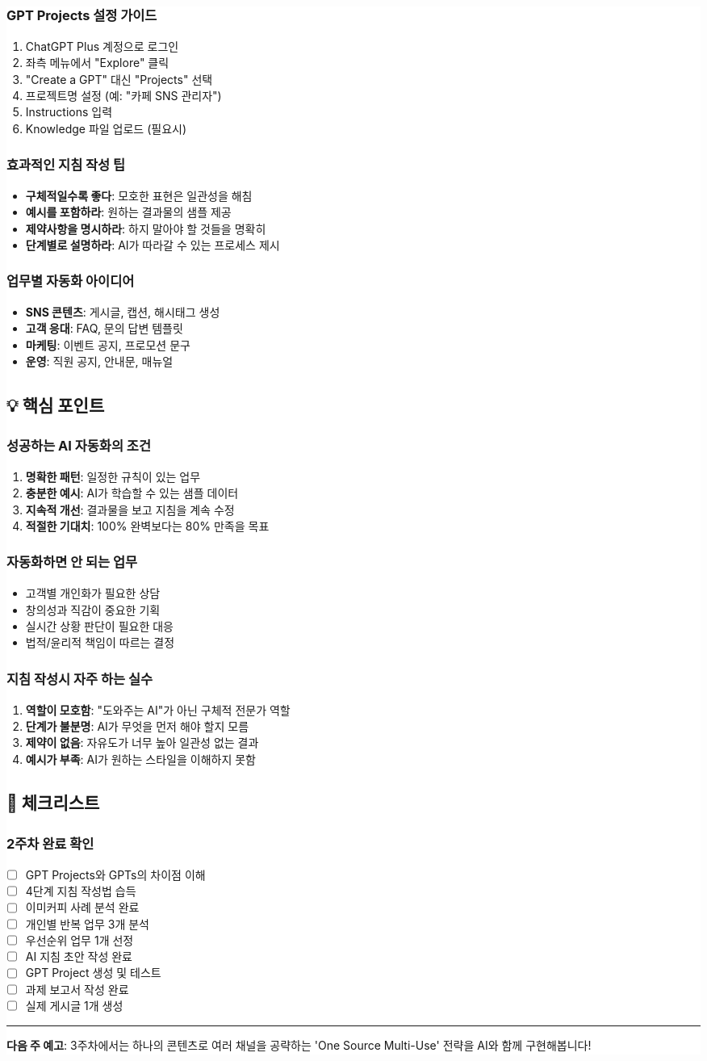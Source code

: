 ### GPT Projects 설정 가이드
1. ChatGPT Plus 계정으로 로그인
2. 좌측 메뉴에서 "Explore" 클릭
3. "Create a GPT" 대신 "Projects" 선택
4. 프로젝트명 설정 (예: "카페 SNS 관리자")
5. Instructions 입력
6. Knowledge 파일 업로드 (필요시)

### 효과적인 지침 작성 팁
- **구체적일수록 좋다**: 모호한 표현은 일관성을 해침
- **예시를 포함하라**: 원하는 결과물의 샘플 제공
- **제약사항을 명시하라**: 하지 말아야 할 것들을 명확히
- **단계별로 설명하라**: AI가 따라갈 수 있는 프로세스 제시

### 업무별 자동화 아이디어
- **SNS 콘텐츠**: 게시글, 캡션, 해시태그 생성
- **고객 응대**: FAQ, 문의 답변 템플릿
- **마케팅**: 이벤트 공지, 프로모션 문구
- **운영**: 직원 공지, 안내문, 매뉴얼

## 💡 핵심 포인트

### 성공하는 AI 자동화의 조건
1. **명확한 패턴**: 일정한 규칙이 있는 업무
2. **충분한 예시**: AI가 학습할 수 있는 샘플 데이터
3. **지속적 개선**: 결과물을 보고 지침을 계속 수정
4. **적절한 기대치**: 100% 완벽보다는 80% 만족을 목표

### 자동화하면 안 되는 업무
- 고객별 개인화가 필요한 상담
- 창의성과 직감이 중요한 기획
- 실시간 상황 판단이 필요한 대응
- 법적/윤리적 책임이 따르는 결정

### 지침 작성시 자주 하는 실수
1. **역할이 모호함**: "도와주는 AI"가 아닌 구체적 전문가 역할
2. **단계가 불분명**: AI가 무엇을 먼저 해야 할지 모름
3. **제약이 없음**: 자유도가 너무 높아 일관성 없는 결과
4. **예시가 부족**: AI가 원하는 스타일을 이해하지 못함

## 📝 체크리스트

### 2주차 완료 확인
- [ ] GPT Projects와 GPTs의 차이점 이해
- [ ] 4단계 지침 작성법 습득
- [ ] 이미커피 사례 분석 완료
- [ ] 개인별 반복 업무 3개 분석
- [ ] 우선순위 업무 1개 선정
- [ ] AI 지침 초안 작성 완료
- [ ] GPT Project 생성 및 테스트
- [ ] 과제 보고서 작성 완료
- [ ] 실제 게시글 1개 생성

---

**다음 주 예고**: 3주차에서는 하나의 콘텐츠로 여러 채널을 공략하는 'One Source Multi-Use' 전략을 AI와 함께 구현해봅니다!